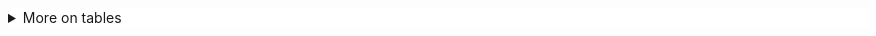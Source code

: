 

<details>
<summary>More on tables
</summary>


{{< table-caption >}}
<table class="ltx_tabular ltx_align_middle" id="S4.T2.1.1">
<tr class="ltx_tr" id="S4.T2.1.1.1">
<td class="ltx_td ltx_align_center ltx_border_tt" id="S4.T2.1.1.1.1" rowspan="2"><span class="ltx_text ltx_font_bold" id="S4.T2.1.1.1.1.1">Model</span></td>
<td class="ltx_td ltx_align_center ltx_border_tt" colspan="2" id="S4.T2.1.1.1.2">Hotels</td>
<td class="ltx_td ltx_align_center ltx_border_tt" colspan="2" id="S4.T2.1.1.1.3">Flights</td>
<td class="ltx_td ltx_align_center ltx_border_tt" colspan="2" id="S4.T2.1.1.1.4">Car Rental</td>
<td class="ltx_td ltx_align_center ltx_border_tt" colspan="2" id="S4.T2.1.1.1.5">Attraction</td>
<td class="ltx_td ltx_align_center ltx_border_tt" colspan="2" id="S4.T2.1.1.1.6">Cross</td>
<td class="ltx_td ltx_align_center ltx_border_tt" colspan="2" id="S4.T2.1.1.1.7">Overall</td>
<td class="ltx_td ltx_align_center ltx_border_tt" id="S4.T2.1.1.1.8" rowspan="2"><span class="ltx_text" id="S4.T2.1.1.1.8.1">Completeness</span></td>
<td class="ltx_td ltx_align_center ltx_border_tt" id="S4.T2.1.1.1.9" rowspan="2"><span class="ltx_text" id="S4.T2.1.1.1.9.1">Correctness</span></td>
</tr>
<tr class="ltx_tr" id="S4.T2.1.1.2">
<td class="ltx_td ltx_align_center ltx_border_t" id="S4.T2.1.1.2.1">Success</td>
<td class="ltx_td ltx_align_center ltx_border_t" id="S4.T2.1.1.2.2">Call Acc</td>
<td class="ltx_td ltx_align_center ltx_border_t" id="S4.T2.1.1.2.3">Success</td>
<td class="ltx_td ltx_align_center ltx_border_t" id="S4.T2.1.1.2.4">Call Acc</td>
<td class="ltx_td ltx_align_center ltx_border_t" id="S4.T2.1.1.2.5">Success</td>
<td class="ltx_td ltx_align_center ltx_border_t" id="S4.T2.1.1.2.6">Call Acc</td>
<td class="ltx_td ltx_align_center ltx_border_t" id="S4.T2.1.1.2.7">Success</td>
<td class="ltx_td ltx_align_center ltx_border_t" id="S4.T2.1.1.2.8">Call Acc</td>
<td class="ltx_td ltx_align_center ltx_border_t" id="S4.T2.1.1.2.9">Success</td>
<td class="ltx_td ltx_align_center ltx_border_t" id="S4.T2.1.1.2.10">Call Acc</td>
<td class="ltx_td ltx_align_center ltx_border_t" id="S4.T2.1.1.2.11">Success</td>
<td class="ltx_td ltx_align_center ltx_border_t" id="S4.T2.1.1.2.12">Call Acc</td>
</tr>
<tr class="ltx_tr" id="S4.T2.1.1.3" style="background-color:#F2F2F2;">
<td class="ltx_td ltx_align_center ltx_border_t" colspan="15" id="S4.T2.1.1.3.1"><span class="ltx_text ltx_font_italic" id="S4.T2.1.1.3.1.1" style="background-color:#F2F2F2;">close-source models</span></td>
</tr>
<tr class="ltx_tr" id="S4.T2.1.1.4">
<td class="ltx_td ltx_align_center ltx_border_t" id="S4.T2.1.1.4.1">Claude-3.5-Haiku</td>
<td class="ltx_td ltx_align_center ltx_border_t" id="S4.T2.1.1.4.2">36.00</td>
<td class="ltx_td ltx_align_center ltx_border_t" id="S4.T2.1.1.4.3">50.62</td>
<td class="ltx_td ltx_align_center ltx_border_t" id="S4.T2.1.1.4.4">50.67</td>
<td class="ltx_td ltx_align_center ltx_border_t" id="S4.T2.1.1.4.5">75.63</td>
<td class="ltx_td ltx_align_center ltx_border_t" id="S4.T2.1.1.4.6">59.33</td>
<td class="ltx_td ltx_align_center ltx_border_t" id="S4.T2.1.1.4.7">74.05</td>
<td class="ltx_td ltx_align_center ltx_border_t" id="S4.T2.1.1.4.8">58.00</td>
<td class="ltx_td ltx_align_center ltx_border_t" id="S4.T2.1.1.4.9">75.37</td>
<td class="ltx_td ltx_align_center ltx_border_t" id="S4.T2.1.1.4.10">38.00</td>
<td class="ltx_td ltx_align_center ltx_border_t" id="S4.T2.1.1.4.11">70.00</td>
<td class="ltx_td ltx_align_center ltx_border_t" id="S4.T2.1.1.4.12">45.80</td>
<td class="ltx_td ltx_align_center ltx_border_t" id="S4.T2.1.1.4.13">69.50</td>
<td class="ltx_td ltx_align_center ltx_border_t" id="S4.T2.1.1.4.14"><span class="ltx_text ltx_framed ltx_framed_underline" id="S4.T2.1.1.4.14.1">1.79</span></td>
<td class="ltx_td ltx_align_center ltx_border_t" id="S4.T2.1.1.4.15">1.71</td>
</tr>
<tr class="ltx_tr" id="S4.T2.1.1.5">
<td class="ltx_td ltx_align_center" id="S4.T2.1.1.5.1">Claude-3.5-Sonnet</td>
<td class="ltx_td ltx_align_center" id="S4.T2.1.1.5.2">54.67</td>
<td class="ltx_td ltx_align_center" id="S4.T2.1.1.5.3">68.17</td>
<td class="ltx_td ltx_align_center" id="S4.T2.1.1.5.4">54.00</td>
